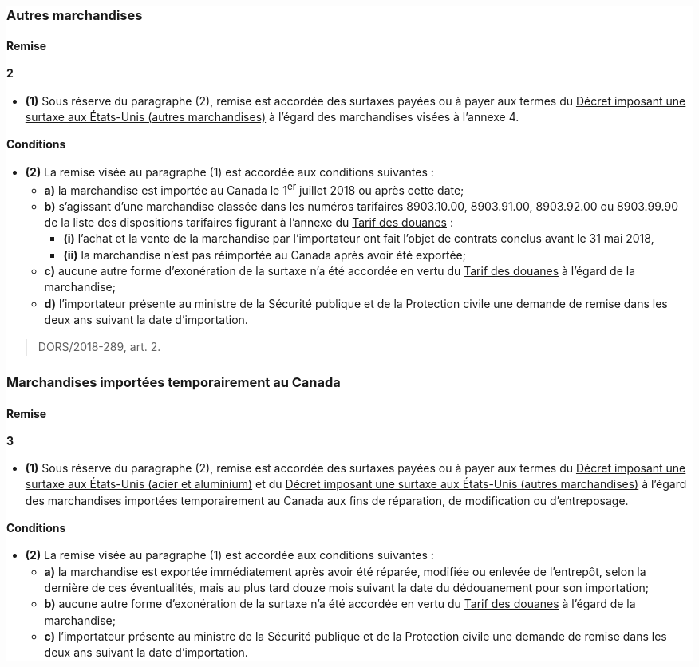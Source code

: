



### Autres marchandises



**Remise**

**2** 

- **(1)** Sous réserve du paragraphe (2), remise est accordée des surtaxes payées ou à payer aux termes du [Décret imposant une surtaxe aux États-Unis (autres marchandises)](/fr/Règlements/Décrets,%20ordonnances%20et%20règlements%20statutaires/2018/153.md) à l’égard des marchandises visées à l’annexe 4.

**Conditions**

- **(2)** La remise visée au paragraphe (1) est accordée aux conditions suivantes :
	- **a)** la marchandise est importée au Canada le 1<sup>er</sup> juillet 2018 ou après cette date;
	- **b)** s’agissant d’une marchandise classée dans les numéros tarifaires 8903.10.00, 8903.91.00, 8903.92.00 ou 8903.99.90 de la liste des dispositions tarifaires figurant à l’annexe du [Tarif des douanes](/fr/Lois/Lois%20du%20Canada/1997/ch.%2036.md) :
		- **(i)** l’achat et la vente de la marchandise par l’importateur ont fait l’objet de contrats conclus avant le 31 mai 2018,
		- **(ii)** la marchandise n’est pas réimportée au Canada après avoir été exportée;
	- **c)** aucune autre forme d’exonération de la surtaxe n’a été accordée en vertu du [Tarif des douanes](/fr/Lois/Lois%20du%20Canada/1997/ch.%2036.md) à l’égard de la marchandise;
	- **d)** l’importateur présente au ministre de la Sécurité publique et de la Protection civile une demande de remise dans les deux ans suivant la date d’importation.
> DORS/2018-289, art. 2.





### Marchandises importées temporairement au Canada



**Remise**

**3** 

- **(1)** Sous réserve du paragraphe (2), remise est accordée des surtaxes payées ou à payer aux termes du [Décret imposant une surtaxe aux États-Unis (acier et aluminium)](/fr/Règlements/Décrets,%20ordonnances%20et%20règlements%20statutaires/2018/152.md) et du [Décret imposant une surtaxe aux États-Unis (autres marchandises)](/fr/Règlements/Décrets,%20ordonnances%20et%20règlements%20statutaires/2018/153.md) à l’égard des marchandises importées temporairement au Canada aux fins de réparation, de modification ou d’entreposage.

**Conditions**

- **(2)** La remise visée au paragraphe (1) est accordée aux conditions suivantes :
	- **a)** la marchandise est exportée immédiatement après avoir été réparée, modifiée ou enlevée de l’entrepôt, selon la dernière de ces éventualités, mais au plus tard douze mois suivant la date du dédouanement pour son importation;
	- **b)** aucune autre forme d’exonération de la surtaxe n’a été accordée en vertu du [Tarif des douanes](/fr/Lois/Lois%20du%20Canada/1997/ch.%2036.md) à l’égard de la marchandise;
	- **c)** l’importateur présente au ministre de la Sécurité publique et de la Protection civile une demande de remise dans les deux ans suivant la date d’importation.
